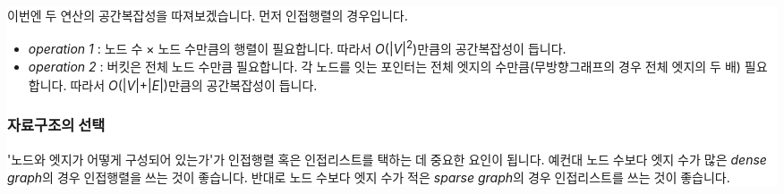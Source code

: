 이번엔 두 연산의 공간복잡성을 따져보겠습니다. 먼저 인접행렬의 경우입니다.

- *operation 1* : 노드 수 × 노드 수만큼의 행렬이 필요합니다. 따라서 $O($\|$V$\|$^2)$만큼의 공간복잡성이 듭니다.
- *operation 2* : 버킷은 전체 노드 수만큼 필요합니다. 각 노드를 잇는 포인터는 전체 엣지의 수만큼(무방향그래프의 경우 전체 엣지의 두 배) 필요합니다. 따라서 $O($\|$V$\|$+$\|$E$\|$)$만큼의 공간복잡성이 듭니다.




### 자료구조의 선택

'노드와 엣지가 어떻게 구성되어 있는가'가 인접행렬 혹은 인접리스트를 택하는 데 중요한 요인이 됩니다. 예컨대 노드 수보다 엣지 수가 많은 *dense graph*의 경우 인접행렬을 쓰는 것이 좋습니다. 반대로 노드 수보다 엣지 수가 적은 *sparse graph*의 경우 인접리스트를 쓰는 것이 좋습니다. 
